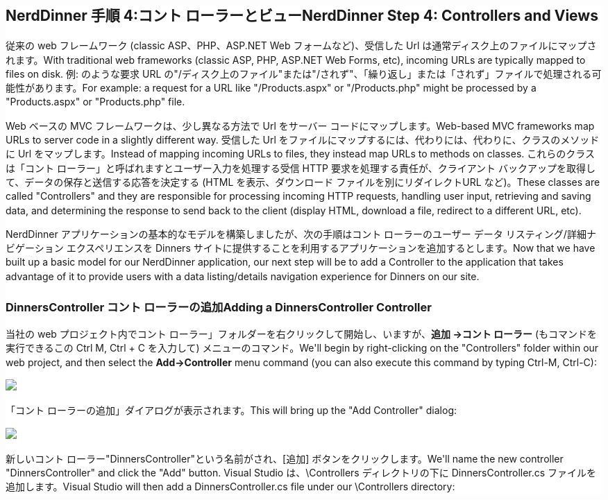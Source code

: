 
## <a name="nerddinner-step-4-controllers-and-views"></a><span data-ttu-id="99c0c-109">NerdDinner 手順 4:コント ローラーとビュー</span><span class="sxs-lookup"><span data-stu-id="99c0c-109">NerdDinner Step 4: Controllers and Views</span></span>

<span data-ttu-id="99c0c-110">従来の web フレームワーク (classic ASP、PHP、ASP.NET Web フォームなど)、受信した Url は通常ディスク上のファイルにマップされます。</span><span class="sxs-lookup"><span data-stu-id="99c0c-110">With traditional web frameworks (classic ASP, PHP, ASP.NET Web Forms, etc), incoming URLs are typically mapped to files on disk.</span></span> <span data-ttu-id="99c0c-111">例: のような要求 URL の"/ディスク上のファイル"または"/されず"、「繰り返し」または「されず」ファイルで処理される可能性があります。</span><span class="sxs-lookup"><span data-stu-id="99c0c-111">For example: a request for a URL like "/Products.aspx" or "/Products.php" might be processed by a "Products.aspx" or "Products.php" file.</span></span>

<span data-ttu-id="99c0c-112">Web ベースの MVC フレームワークは、少し異なる方法で Url をサーバー コードにマップします。</span><span class="sxs-lookup"><span data-stu-id="99c0c-112">Web-based MVC frameworks map URLs to server code in a slightly different way.</span></span> <span data-ttu-id="99c0c-113">受信した Url をファイルにマップするには、代わりには、代わりに、クラスのメソッドに Url をマップします。</span><span class="sxs-lookup"><span data-stu-id="99c0c-113">Instead of mapping incoming URLs to files, they instead map URLs to methods on classes.</span></span> <span data-ttu-id="99c0c-114">これらのクラスは「コント ローラー」と呼ばれますとユーザー入力を処理する受信 HTTP 要求を処理する責任が、クライアント バックアップを取得して、データの保存と送信する応答を決定する (HTML を表示、ダウンロード ファイルを別にリダイレクトURL など)。</span><span class="sxs-lookup"><span data-stu-id="99c0c-114">These classes are called "Controllers" and they are responsible for processing incoming HTTP requests, handling user input, retrieving and saving data, and determining the response to send back to the client (display HTML, download a file, redirect to a different URL, etc).</span></span>

<span data-ttu-id="99c0c-115">NerdDinner アプリケーションの基本的なモデルを構築しましたが、次の手順はコント ローラーのユーザー データ リスティング/詳細ナビゲーション エクスペリエンスを Dinners サイトに提供することを利用するアプリケーションを追加するとします。</span><span class="sxs-lookup"><span data-stu-id="99c0c-115">Now that we have built up a basic model for our NerdDinner application, our next step will be to add a Controller to the application that takes advantage of it to provide users with a data listing/details navigation experience for Dinners on our site.</span></span>

### <a name="adding-a-dinnerscontroller-controller"></a><span data-ttu-id="99c0c-116">DinnersController コント ローラーの追加</span><span class="sxs-lookup"><span data-stu-id="99c0c-116">Adding a DinnersController Controller</span></span>

<span data-ttu-id="99c0c-117">当社の web プロジェクト内でコント ローラー」フォルダーを右クリックして開始し、いますが、**追加 -&gt;コント ローラー** (もコマンドを実行できるこの Ctrl M, Ctrl + C を入力して) メニューのコマンド。</span><span class="sxs-lookup"><span data-stu-id="99c0c-117">We'll begin by right-clicking on the "Controllers" folder within our web project, and then select the **Add-&gt;Controller** menu command (you can also execute this command by typing Ctrl-M, Ctrl-C):</span></span>

![](use-controllers-and-views-to-implement-a-listingdetails-ui/_static/image1.png)

<span data-ttu-id="99c0c-118">「コント ローラーの追加」ダイアログが表示されます。</span><span class="sxs-lookup"><span data-stu-id="99c0c-118">This will bring up the "Add Controller" dialog:</span></span>

![](use-controllers-and-views-to-implement-a-listingdetails-ui/_static/image2.png)

<span data-ttu-id="99c0c-119">新しいコント ローラー"DinnersController"という名前がされ、[追加] ボタンをクリックします。</span><span class="sxs-lookup"><span data-stu-id="99c0c-119">We'll name the new controller "DinnersController" and click the "Add" button.</span></span> <span data-ttu-id="99c0c-120">Visual Studio は、\Controllers ディレクトリの下に DinnersController.cs ファイルを追加します。</span><span class="sxs-lookup"><span data-stu-id="99c0c-120">Visual Studio will then add a DinnersController.cs file under our \Controllers directory:</span></span>
